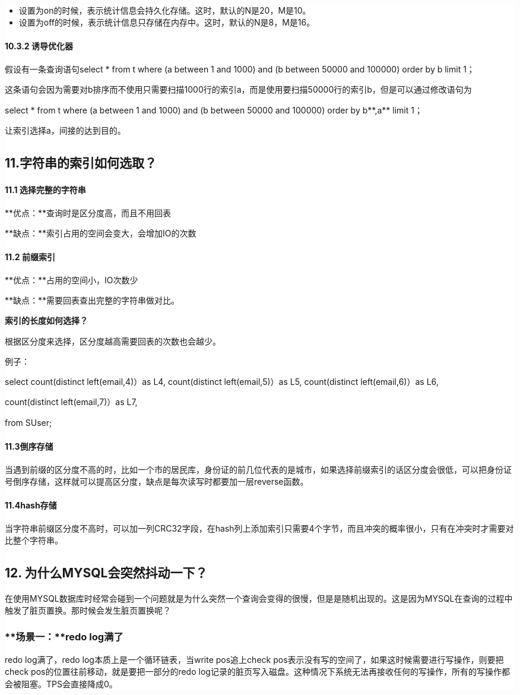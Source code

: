 - 设置为on的时候，表示统计信息会持久化存储。这时，默认的N是20，M是10。
- 设置为off的时候，表示统计信息只存储在内存中。这时，默认的N是8，M是16。

#### 10.3.2 诱导优化器

假设有一条查询语句select * from t where (a between 1 and 1000) and (b between 50000 and 100000) order by b limit 1；

这条语句会因为需要对b排序而不使用只需要扫描1000行的索引a，而是使用要扫描50000行的索引b，但是可以通过修改语句为

select * from t where (a between 1 and 1000) and (b between 50000 and 100000) order by b**,a** limit 1；

让索引选择a，间接的达到目的。

## 11.字符串的索引如何选取？

#### 11.1 选择完整的字符串

**优点：**查询时是区分度高，而且不用回表

**缺点：**索引占用的空间会变大，会增加IO的次数

#### 11.2 前缀索引

**优点：**占用的空间小，IO次数少

**缺点：**需要回表查出完整的字符串做对比。

**索引的长度如何选择？**

根据区分度来选择，区分度越高需要回表的次数也会越少。

例子：

select count(distinct left(email,4)）as L4, count(distinct left(email,5)）as L5, count(distinct left(email,6)）as L6,

count(distinct left(email,7)）as L7,

from SUser;

#### 11.3倒序存储

当遇到前缀的区分度不高的时，比如一个市的居民库，身份证的前几位代表的是城市，如果选择前缀索引的话区分度会很低，可以把身份证号倒序存储，这样就可以提高区分度，缺点是每次读写时都要加一层reverse函数。

#### 11.4hash存储

当字符串前缀区分度不高时，可以加一列CRC32字段，在hash列上添加索引只需要4个字节，而且冲突的概率很小，只有在冲突时才需要对比整个字符串。

## 12. 为什么MYSQL会突然抖动一下？

在使用MYSQL数据库时经常会碰到一个问题就是为什么突然一个查询会变得的很慢，但是是随机出现的。这是因为MYSQL在查询的过程中触发了脏页置换。那时候会发生脏页置换呢？

### **场景一：**redo log满了

redo log满了，redo log本质上是一个循环链表，当write pos追上check pos表示没有写的空间了，如果这时候需要进行写操作，则要把check pos的位置往前移动，就是要把一部分的redo log记录的脏页写入磁盘。这种情况下系统无法再接收任何的写操作，所有的写操作都会被阻塞。TPS会直接降成0。

